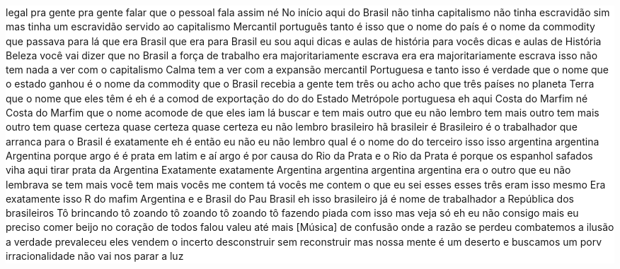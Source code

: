 legal pra gente pra gente falar que o
pessoal fala assim né No início aqui do
Brasil não tinha capitalismo não tinha
escravidão sim mas tinha um escravidão
servido ao capitalismo Mercantil
português tanto é isso que o nome do
país é o nome da commodity que passava
para lá que era Brasil que era para
Brasil eu sou aqui dicas e aulas
de história para vocês dicas e aulas de
História Beleza você vai dizer que no
Brasil a força de trabalho era
majoritariamente escrava era era
majoritariamente escrava isso não tem
nada a ver com o capitalismo Calma tem a
ver com a expansão mercantil Portuguesa
e tanto isso é verdade que o nome que o
estado ganhou é o nome da commodity que
o Brasil recebia a gente tem três ou
acho acho que três países no planeta
Terra que o nome que eles têm é eh é a
comod de exportação do do do Estado
Metrópole portuguesa
eh aqui Costa do Marfim né Costa do
Marfim que o nome acomode de que eles
iam lá buscar e tem mais outro que eu
não lembro tem mais outro tem mais outro
tem quase certeza quase certeza quase
certeza eu não lembro brasileiro hã
brasileir é Brasileiro é o trabalhador
que arranca para o
Brasil
é exatamente
eh
é então eu não eu não lembro qual é o
nome do do terceiro isso isso argentina
argentina Argentina porque argo
é é prata em latim e aí argo é por causa
do Rio da Prata e o Rio da Prata é
porque os espanhol safados viha aqui
tirar prata da Argentina
Exatamente exatamente Argentina
argentina argentina argentina era o
outro que eu não lembrava se tem mais
você tem mais vocês me contem tá vocês
me contem o que eu sei esses esses três
eram isso mesmo Era exatamente isso R do
mafim Argentina e e Brasil do Pau Brasil
eh isso brasileiro já é nome de
trabalhador a República dos
brasileiros Tô brincando tô zoando
tô zoando tô zoando tô fazendo piada com
isso mas veja só
eh eu não consigo mais eu preciso comer
beijo no coração de todos falou valeu
até mais
[Música]
de confusão onde a razão se perdeu
combatemos a ilusão a verdade prevaleceu
eles vendem o incerto desconstruir sem
reconstruir mas nossa mente é um deserto
e buscamos um
porv
irracionalidade não vai nos parar a luz